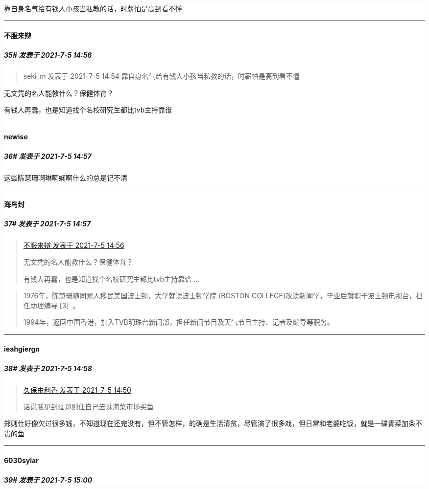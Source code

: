 
靠自身名气给有钱人小孩当私教的话，时薪怕是高到看不懂


*****

####  不服来辩  
##### 35#       发表于 2021-7-5 14:56


<blockquote>seki_m 发表于 2021-7-5 14:54
靠自身名气给有钱人小孩当私教的话，时薪怕是高到看不懂</blockquote>
无文凭的名人能教什么？保健体育？


有钱人再蠢，也是知道找个名校研究生都比tvb主持靠谱


*****

####  newise  
##### 36#       发表于 2021-7-5 14:57


这些陈慧珊啊琳啊娴啊什么的总是记不清


*****

####  海鸟封  
##### 37#       发表于 2021-7-5 14:57


<blockquote><a href="httphttps://bbs.saraba1st.com/2b/forum.php?mod=redirect&amp;goto=findpost&amp;pid=51847976&amp;ptid=2013760" target="_blank">不服来辩 发表于 2021-7-5 14:56</a>

无文凭的名人能教什么？保健体育？


有钱人再蠢，也是知道找个名校研究生都比tvb主持靠谱 ...</blockquote><blockquote>1976年，陈慧珊随同家人移民美国波士顿，大学就读波士顿学院 (BOSTON COLLEGE)攻读新闻学，毕业后就职于波士顿电视台，担任助理编导 [3]  。

1994年，返回中国香港，加入TVB明珠台新闻部，担任新闻节目及天气节目主持、记者及编导等职务。</blockquote>


*****

####  ieahgiergn  
##### 38#       发表于 2021-7-5 14:58


<blockquote><a href="httphttps://bbs.saraba1st.com/2b/forum.php?mod=redirect&amp;goto=findpost&amp;pid=51847907&amp;ptid=2013760" target="_blank">久保由利香 发表于 2021-7-5 14:50</a>

话说我见到过郑则仕自己去珠海菜市场买鱼</blockquote>
郑则仕好像欠过很多钱，不知道现在还完没有，但不管怎样，的确是生活清贫，尽管演了很多戏，但日常和老婆吃饭，就是一碟青菜加条不贵的鱼


*****

####  6030sylar  
##### 39#       发表于 2021-7-5 15:00
